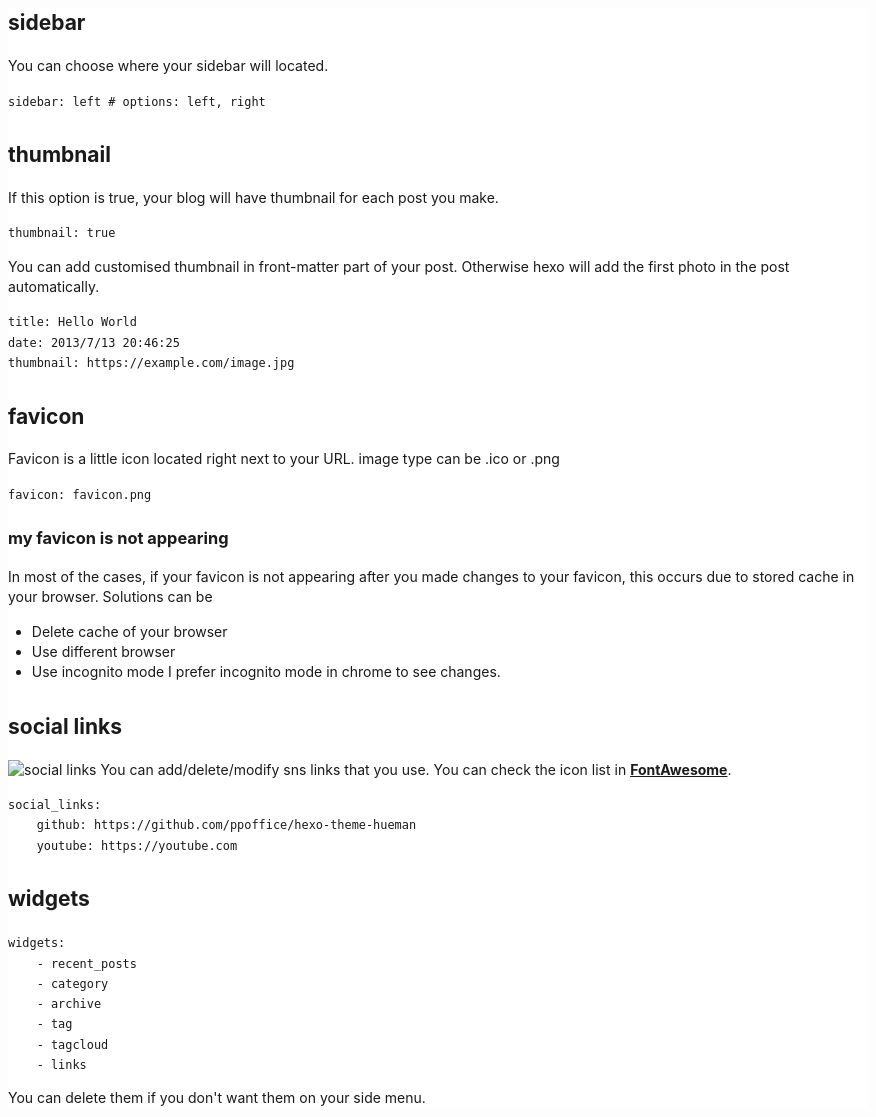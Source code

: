 ## sidebar
You can choose where your sidebar will located.
```
sidebar: left # options: left, right
```

## thumbnail
If this option is true, your blog will have thumbnail for each post you make.
```
thumbnail: true
```
You can add customised thumbnail in front-matter part of your post. Otherwise hexo will add the first photo in the post automatically.
```
title: Hello World
date: 2013/7/13 20:46:25
thumbnail: https://example.com/image.jpg
```

## favicon
Favicon is a little icon located right next to your URL. image type can be .ico or .png
```
favicon: favicon.png
```

### my favicon is not appearing
In most of the cases, if your favicon is not appearing after you made changes to your favicon, this occurs due to stored cache in your browser.
Solutions can be
- Delete cache of your browser
- Use different browser
- Use incognito mode
I prefer incognito mode in chrome to see changes.

## social links
![social links](social.png "social links")
You can add/delete/modify sns links that you use. You can check the icon list in **[FontAwesome](http://fontawesome.io/icons/#brand)**.
```
social_links:
    github: https://github.com/ppoffice/hexo-theme-hueman
    youtube: https://youtube.com
```

## widgets
```
widgets:
    - recent_posts
    - category
    - archive
    - tag
    - tagcloud
    - links
```
You can delete them if you don't want them on your side menu.
